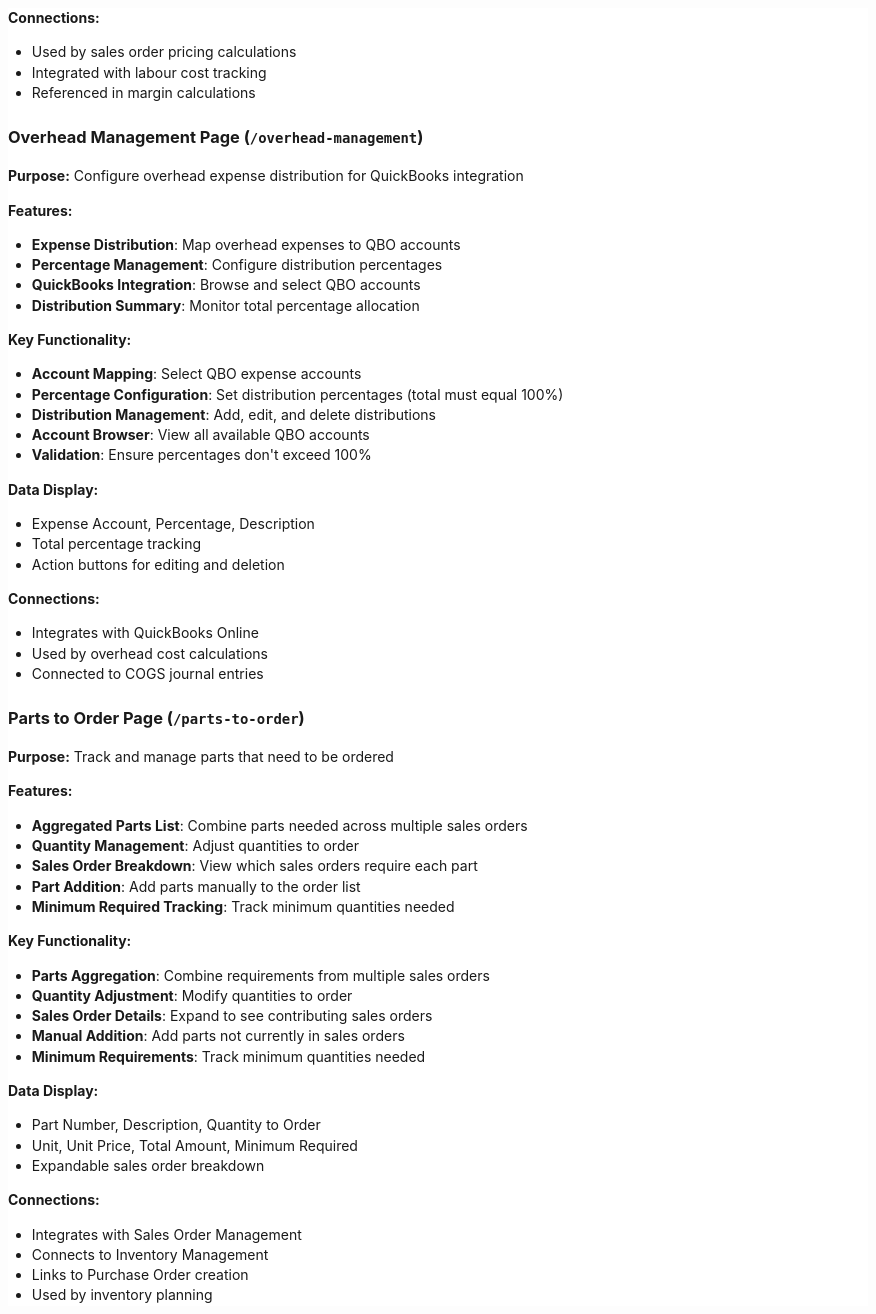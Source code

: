 **Connections:**
- Used by sales order pricing calculations
- Integrated with labour cost tracking
- Referenced in margin calculations

### Overhead Management Page (`/overhead-management`)
**Purpose:** Configure overhead expense distribution for QuickBooks integration

**Features:**
- **Expense Distribution**: Map overhead expenses to QBO accounts
- **Percentage Management**: Configure distribution percentages
- **QuickBooks Integration**: Browse and select QBO accounts
- **Distribution Summary**: Monitor total percentage allocation

**Key Functionality:**
- **Account Mapping**: Select QBO expense accounts
- **Percentage Configuration**: Set distribution percentages (total must equal 100%)
- **Distribution Management**: Add, edit, and delete distributions
- **Account Browser**: View all available QBO accounts
- **Validation**: Ensure percentages don't exceed 100%

**Data Display:**
- Expense Account, Percentage, Description
- Total percentage tracking
- Action buttons for editing and deletion

**Connections:**
- Integrates with QuickBooks Online
- Used by overhead cost calculations
- Connected to COGS journal entries

### Parts to Order Page (`/parts-to-order`)
**Purpose:** Track and manage parts that need to be ordered

**Features:**
- **Aggregated Parts List**: Combine parts needed across multiple sales orders
- **Quantity Management**: Adjust quantities to order
- **Sales Order Breakdown**: View which sales orders require each part
- **Part Addition**: Add parts manually to the order list
- **Minimum Required Tracking**: Track minimum quantities needed

**Key Functionality:**
- **Parts Aggregation**: Combine requirements from multiple sales orders
- **Quantity Adjustment**: Modify quantities to order
- **Sales Order Details**: Expand to see contributing sales orders
- **Manual Addition**: Add parts not currently in sales orders
- **Minimum Requirements**: Track minimum quantities needed

**Data Display:**
- Part Number, Description, Quantity to Order
- Unit, Unit Price, Total Amount, Minimum Required
- Expandable sales order breakdown

**Connections:**
- Integrates with Sales Order Management
- Connects to Inventory Management
- Links to Purchase Order creation
- Used by inventory planning
